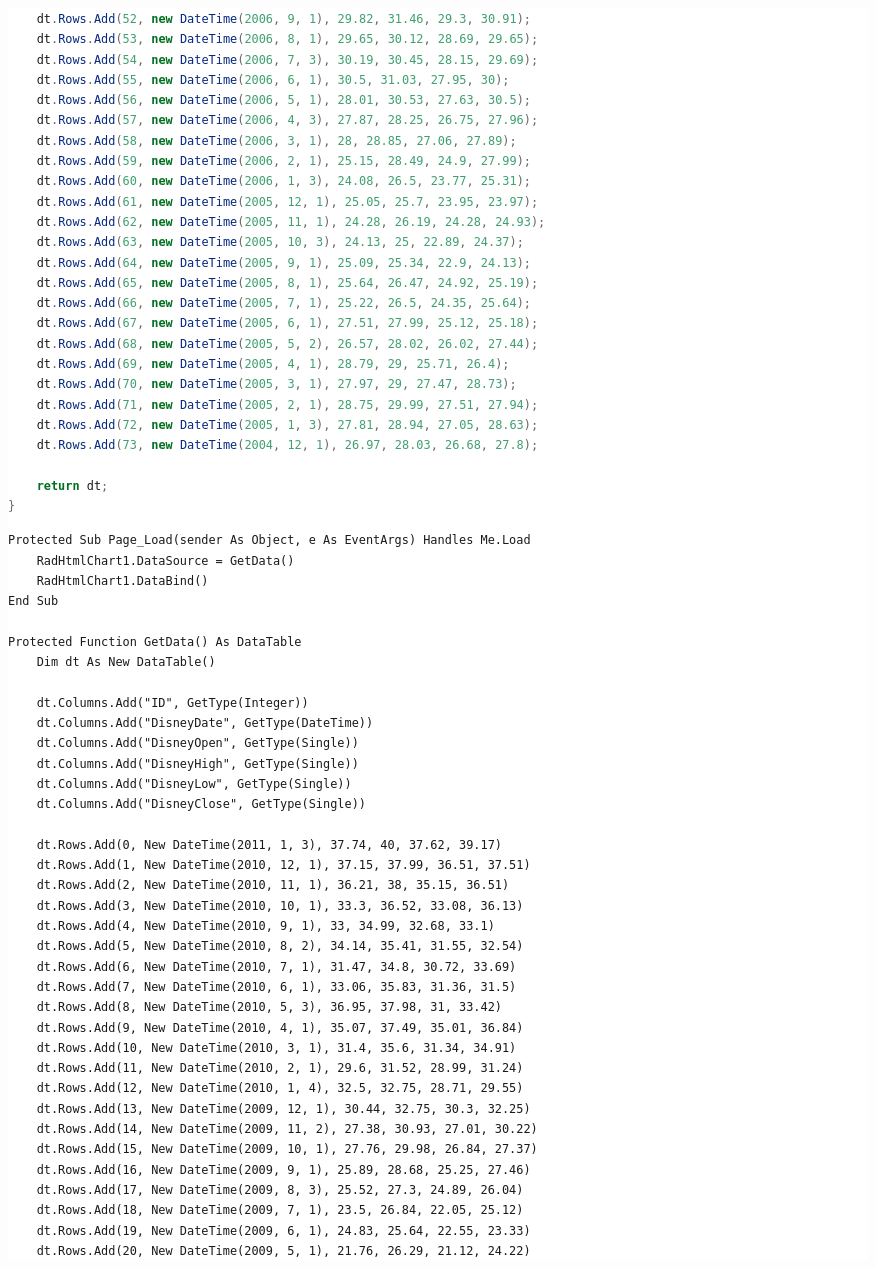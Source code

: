 ````C#
	dt.Rows.Add(52, new DateTime(2006, 9, 1), 29.82, 31.46, 29.3, 30.91);
	dt.Rows.Add(53, new DateTime(2006, 8, 1), 29.65, 30.12, 28.69, 29.65);
	dt.Rows.Add(54, new DateTime(2006, 7, 3), 30.19, 30.45, 28.15, 29.69);
	dt.Rows.Add(55, new DateTime(2006, 6, 1), 30.5, 31.03, 27.95, 30);
	dt.Rows.Add(56, new DateTime(2006, 5, 1), 28.01, 30.53, 27.63, 30.5);
	dt.Rows.Add(57, new DateTime(2006, 4, 3), 27.87, 28.25, 26.75, 27.96);
	dt.Rows.Add(58, new DateTime(2006, 3, 1), 28, 28.85, 27.06, 27.89);
	dt.Rows.Add(59, new DateTime(2006, 2, 1), 25.15, 28.49, 24.9, 27.99);
	dt.Rows.Add(60, new DateTime(2006, 1, 3), 24.08, 26.5, 23.77, 25.31);
	dt.Rows.Add(61, new DateTime(2005, 12, 1), 25.05, 25.7, 23.95, 23.97);
	dt.Rows.Add(62, new DateTime(2005, 11, 1), 24.28, 26.19, 24.28, 24.93);
	dt.Rows.Add(63, new DateTime(2005, 10, 3), 24.13, 25, 22.89, 24.37);
	dt.Rows.Add(64, new DateTime(2005, 9, 1), 25.09, 25.34, 22.9, 24.13);
	dt.Rows.Add(65, new DateTime(2005, 8, 1), 25.64, 26.47, 24.92, 25.19);
	dt.Rows.Add(66, new DateTime(2005, 7, 1), 25.22, 26.5, 24.35, 25.64);
	dt.Rows.Add(67, new DateTime(2005, 6, 1), 27.51, 27.99, 25.12, 25.18);
	dt.Rows.Add(68, new DateTime(2005, 5, 2), 26.57, 28.02, 26.02, 27.44);
	dt.Rows.Add(69, new DateTime(2005, 4, 1), 28.79, 29, 25.71, 26.4);
	dt.Rows.Add(70, new DateTime(2005, 3, 1), 27.97, 29, 27.47, 28.73);
	dt.Rows.Add(71, new DateTime(2005, 2, 1), 28.75, 29.99, 27.51, 27.94);
	dt.Rows.Add(72, new DateTime(2005, 1, 3), 27.81, 28.94, 27.05, 28.63);
	dt.Rows.Add(73, new DateTime(2004, 12, 1), 26.97, 28.03, 26.68, 27.8);

	return dt;
}
````
````VB
Protected Sub Page_Load(sender As Object, e As EventArgs) Handles Me.Load
	RadHtmlChart1.DataSource = GetData()
	RadHtmlChart1.DataBind()
End Sub

Protected Function GetData() As DataTable
	Dim dt As New DataTable()

	dt.Columns.Add("ID", GetType(Integer))
	dt.Columns.Add("DisneyDate", GetType(DateTime))
	dt.Columns.Add("DisneyOpen", GetType(Single))
	dt.Columns.Add("DisneyHigh", GetType(Single))
	dt.Columns.Add("DisneyLow", GetType(Single))
	dt.Columns.Add("DisneyClose", GetType(Single))

	dt.Rows.Add(0, New DateTime(2011, 1, 3), 37.74, 40, 37.62, 39.17)
	dt.Rows.Add(1, New DateTime(2010, 12, 1), 37.15, 37.99, 36.51, 37.51)
	dt.Rows.Add(2, New DateTime(2010, 11, 1), 36.21, 38, 35.15, 36.51)
	dt.Rows.Add(3, New DateTime(2010, 10, 1), 33.3, 36.52, 33.08, 36.13)
	dt.Rows.Add(4, New DateTime(2010, 9, 1), 33, 34.99, 32.68, 33.1)
	dt.Rows.Add(5, New DateTime(2010, 8, 2), 34.14, 35.41, 31.55, 32.54)
	dt.Rows.Add(6, New DateTime(2010, 7, 1), 31.47, 34.8, 30.72, 33.69)
	dt.Rows.Add(7, New DateTime(2010, 6, 1), 33.06, 35.83, 31.36, 31.5)
	dt.Rows.Add(8, New DateTime(2010, 5, 3), 36.95, 37.98, 31, 33.42)
	dt.Rows.Add(9, New DateTime(2010, 4, 1), 35.07, 37.49, 35.01, 36.84)
	dt.Rows.Add(10, New DateTime(2010, 3, 1), 31.4, 35.6, 31.34, 34.91)
	dt.Rows.Add(11, New DateTime(2010, 2, 1), 29.6, 31.52, 28.99, 31.24)
	dt.Rows.Add(12, New DateTime(2010, 1, 4), 32.5, 32.75, 28.71, 29.55)
	dt.Rows.Add(13, New DateTime(2009, 12, 1), 30.44, 32.75, 30.3, 32.25)
	dt.Rows.Add(14, New DateTime(2009, 11, 2), 27.38, 30.93, 27.01, 30.22)
	dt.Rows.Add(15, New DateTime(2009, 10, 1), 27.76, 29.98, 26.84, 27.37)
	dt.Rows.Add(16, New DateTime(2009, 9, 1), 25.89, 28.68, 25.25, 27.46)
	dt.Rows.Add(17, New DateTime(2009, 8, 3), 25.52, 27.3, 24.89, 26.04)
	dt.Rows.Add(18, New DateTime(2009, 7, 1), 23.5, 26.84, 22.05, 25.12)
	dt.Rows.Add(19, New DateTime(2009, 6, 1), 24.83, 25.64, 22.55, 23.33)
	dt.Rows.Add(20, New DateTime(2009, 5, 1), 21.76, 26.29, 21.12, 24.22)
````
